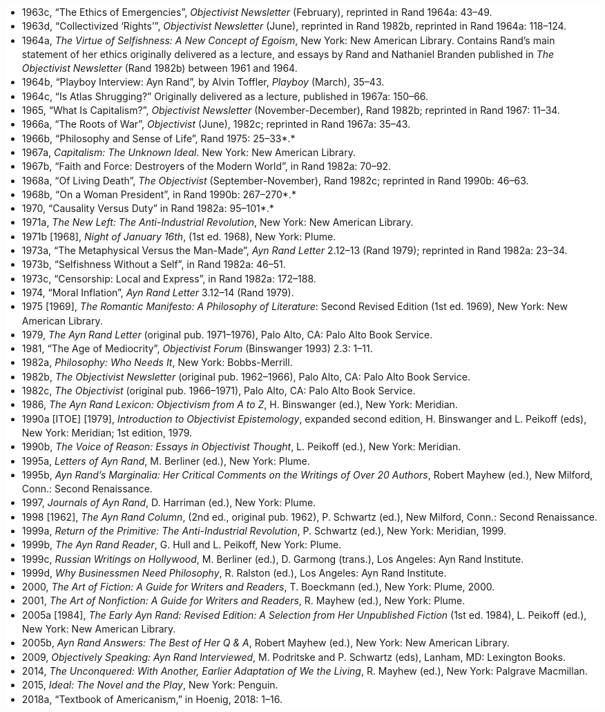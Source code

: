 * 1963c, “The Ethics of Emergencies”, *Objectivist Newsletter* (February), reprinted in Rand 1964a: 43–49.
* 1963d, “Collectivized ‘Rights’”, *Objectivist Newsletter* (June), reprinted in Rand 1982b, reprinted in Rand 1964a: 118–124.
* 1964a, *The Virtue of Selfishness: A New Concept of Egoism*, New York: New American Library. Contains Rand’s main statement of her ethics originally delivered as a lecture, and essays by Rand and Nathaniel Branden published in *The Objectivist Newsletter* (Rand 1982b) between 1961 and 1964.
* 1964b, “Playboy Interview: Ayn Rand”, by Alvin Toffler, *Playboy* (March), 35–43.
* 1964c, “Is Atlas Shrugging?” Originally delivered as a lecture, published in 1967a: 150–66.
* 1965, “What Is Capitalism?”, *Objectivist Newsletter* (November-December), Rand 1982b; reprinted in Rand 1967: 11–34.
* 1966a, “The Roots of War”, *Objectivist* (June), 1982c; reprinted in Rand 1967a: 35–43.
* 1966b, “Philosophy and Sense of Life”, Rand 1975: 25–33*.*
* 1967a, *Capitalism: The Unknown Ideal*. New York: New American Library.
* 1967b, “Faith and Force: Destroyers of the Modern World”, in Rand 1982a: 70–92.
* 1968a, “Of Living Death”, *The Objectivist* (September-November), Rand 1982c; reprinted in Rand 1990b: 46–63.
* 1968b, “On a Woman President”, in Rand 1990b: 267–270*.*
* 1970, “Causality Versus Duty” in Rand 1982a: 95–101*.*
* 1971a, *The New Left: The Anti-Industrial Revolution*, New York: New American Library.
* 1971b [1968], *Night of January 16th*, (1st ed. 1968), New York: Plume.
* 1973a, “The Metaphysical Versus the Man-Made”, *Ayn Rand Letter* 2.12–13 (Rand 1979); reprinted in Rand 1982a: 23–34.
* 1973b, “Selfishness Without a Self”, in Rand 1982a: 46–51.
* 1973c, “Censorship: Local and Express”, in Rand 1982a: 172–188.
* 1974, “Moral Inflation”, *Ayn Rand Letter* 3.12–14 (Rand 1979).
* 1975 [1969], *The Romantic Manifesto: A Philosophy of Literature*: Second Revised Edition (1st ed. 1969), New York: New American Library.
* 1979, *The Ayn Rand Letter* (original pub. 1971–1976), Palo Alto, CA: Palo Alto Book Service.
* 1981, “The Age of Mediocrity”, *Objectivist Forum* (Binswanger 1993) 2.3: 1–11.
* 1982a, *Philosophy: Who Needs It*, New York: Bobbs-Merrill.
* 1982b, *The Objectivist Newsletter* (original pub. 1962–1966), Palo Alto, CA: Palo Alto Book Service.
* 1982c, *The Objectivist* (original pub. 1966–1971), Palo Alto, CA: Palo Alto Book Service.
* 1986, *The Ayn Rand Lexicon: Objectivism from A to Z*, H. Binswanger (ed.), New York: Meridian.
* 1990a [ITOE] [1979], *Introduction to Objectivist Epistemology*, expanded second edition, H. Binswanger and L. Peikoff (eds), New York: Meridian; 1st edition, 1979.
* 1990b, *The Voice of Reason: Essays in Objectivist Thought*, L. Peikoff (ed.), New York: Meridian.
* 1995a, *Letters of Ayn Rand*, M. Berliner (ed.), New York: Plume.
* 1995b, *Ayn Rand’s Marginalia: Her Critical Comments on the Writings of Over 20 Authors*, Robert Mayhew (ed.), New Milford, Conn.: Second Renaissance.
* 1997, *Journals of Ayn Rand*, D. Harriman (ed.), New York: Plume.
* 1998 [1962], *The Ayn Rand Column*, (2nd ed., original pub. 1962), P. Schwartz (ed.), New Milford, Conn.: Second Renaissance.
* 1999a, *Return of the Primitive: The Anti-Industrial Revolution*, P. Schwartz (ed.), New York: Meridian, 1999.
* 1999b, *The Ayn Rand Reader*, G. Hull and L. Peikoff, New York: Plume.
* 1999c, *Russian Writings on Hollywood*, M. Berliner (ed.), D. Garmong (trans.), Los Angeles: Ayn Rand Institute.
* 1999d, *Why Businessmen Need Philosophy*, R. Ralston (ed.), Los Angeles: Ayn Rand Institute.
* 2000, *The Art of Fiction: A Guide for Writers and Readers*, T. Boeckmann (ed.), New York: Plume, 2000.
* 2001, *The Art of Nonfiction: A Guide for Writers and Readers*, R. Mayhew (ed.), New York: Plume.
* 2005a [1984], *The Early Ayn Rand: Revised Edition: A Selection from Her Unpublished Fiction* (1st ed. 1984), L. Peikoff (ed.), New York: New American Library.
* 2005b, *Ayn Rand Answers: The Best of Her Q & A*, Robert Mayhew (ed.), New York: New American Library.
* 2009, *Objectively Speaking: Ayn Rand Interviewed*, M. Podritske and P. Schwartz (eds), Lanham, MD: Lexington Books.
* 2014, *The Unconquered: With Another, Earlier Adaptation of We the Living*, R. Mayhew (ed.), New York: Palgrave Macmillan.
* 2015, *Ideal: The Novel and the Play*, New York: Penguin.
* 2018a, “Textbook of Americanism,” in Hoenig, 2018: 1–16.